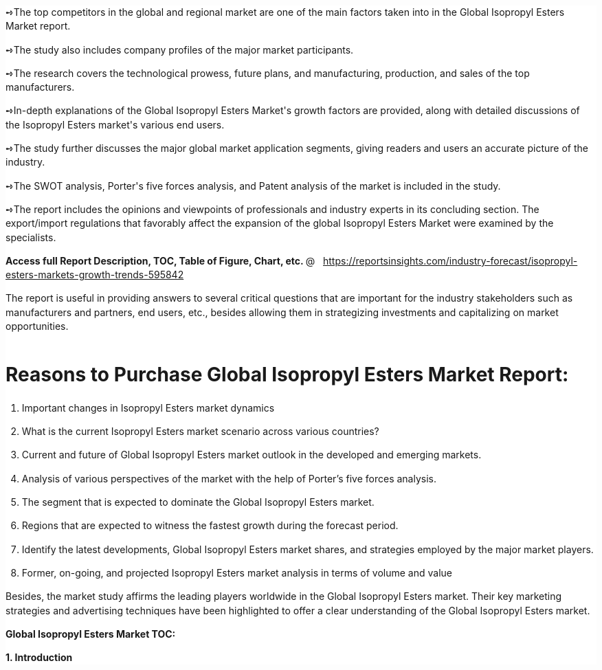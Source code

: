 ➺The top competitors in the global and regional market are one of the main factors taken into in the Global Isopropyl Esters Market report.

➺The study also includes company profiles of the major market participants.

➺The research covers the technological prowess, future plans, and manufacturing, production, and sales of the top manufacturers.

➺In-depth explanations of the Global Isopropyl Esters Market's growth factors are provided, along with detailed discussions of the Isopropyl Esters market's various end users.

➺The study further discusses the major global market application segments, giving readers and users an accurate picture of the industry.

➺The SWOT analysis, Porter's five forces analysis, and Patent analysis of the market is included in the study.

➺The report includes the opinions and viewpoints of professionals and industry experts in its concluding section. The export/import regulations that favorably affect the expansion of the global Isopropyl Esters Market were examined by the specialists.

<strong>Access full Report Description, TOC, Table of Figure, Chart, etc. </strong>@   <a href=https://reportsinsights.com/industry-forecast/isopropyl-esters-markets-growth-trends-595842 style=color:#0000ff;>https://reportsinsights.com/industry-forecast/isopropyl-esters-markets-growth-trends-595842</a>

The report is useful in providing answers to several critical questions that are important for the industry stakeholders such as manufacturers and partners, end users, etc., besides allowing them in strategizing investments and capitalizing on market opportunities.

# <strong>Reasons to Purchase Global Isopropyl Esters Market Report:</strong>

1. Important changes in Isopropyl Esters market dynamics

2. What is the current Isopropyl Esters market scenario across various countries?

3. Current and future of Global Isopropyl Esters market outlook in the developed and emerging markets.

4. Analysis of various perspectives of the market with the help of Porter’s five forces analysis.

5. The segment that is expected to dominate the Global Isopropyl Esters market.

6. Regions that are expected to witness the fastest growth during the forecast period.

7. Identify the latest developments, Global Isopropyl Esters market shares, and strategies employed by the major market players.

8. Former, on-going, and projected Isopropyl Esters market analysis in terms of volume and value

Besides, the market study affirms the leading players worldwide in the Global Isopropyl Esters market. Their key marketing strategies and advertising techniques have been highlighted to offer a clear understanding of the Global Isopropyl Esters market.

<strong>Global Isopropyl Esters Market TOC:</strong>

<strong>1. Introduction</strong>
